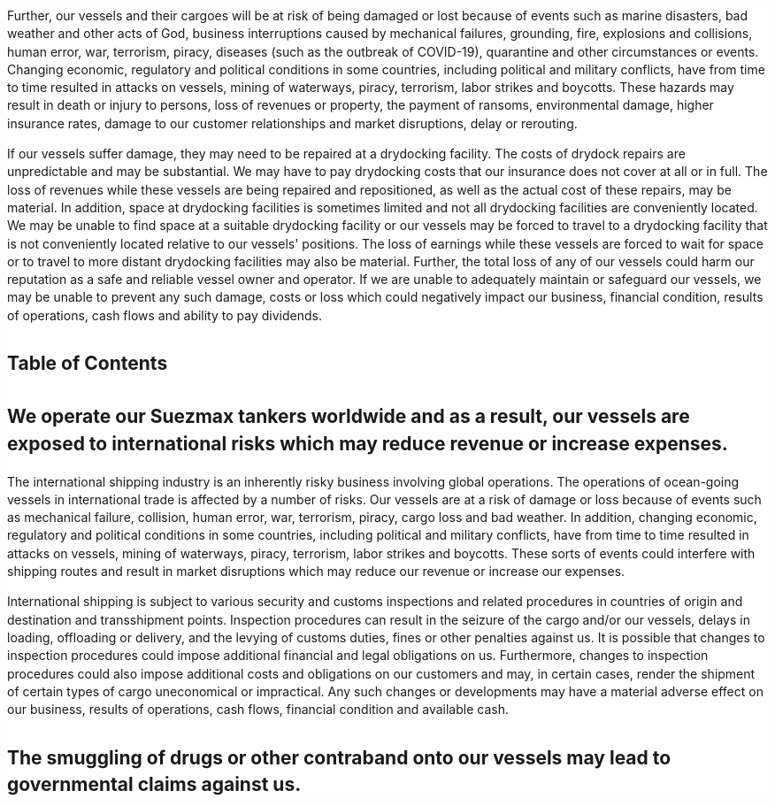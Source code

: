 Further, our vessels and their cargoes will be at risk of being damaged or lost because of events such as marine disasters, bad weather and other acts of God, business interruptions caused by mechanical failures, grounding, fire, explosions and collisions, human error, war, terrorism, piracy, diseases (such as the outbreak of COVID-19), quarantine and other circumstances or events. Changing economic, regulatory and political conditions in some countries, including political and military conflicts, have from time to time resulted in attacks on vessels, mining of waterways, piracy, terrorism, labor strikes and boycotts. These hazards may result in death or injury to persons, loss of revenues or property, the payment of ransoms, environmental damage, higher insurance rates, damage to our customer relationships and market disruptions, delay or rerouting.

If our vessels suffer damage, they may need to be repaired at a drydocking facility. The costs of drydock repairs are unpredictable and may be substantial. We may have  to  pay  drydocking  costs  that  our  insurance  does  not  cover  at  all  or  in  full.  The  loss  of  revenues  while  these  vessels  are  being  repaired  and repositioned, as well as the actual cost of these repairs, may be material. In addition, space at drydocking facilities is sometimes limited and not all drydocking facilities are conveniently located. We may be unable to find space at a suitable drydocking facility or our vessels may be forced to travel to a drydocking facility that is  not  conveniently located relative to our vessels'  positions. The loss of earnings while these vessels are forced to wait for space or to travel to more distant drydocking facilities may also be material. Further, the total loss of any of our vessels could harm our reputation as a safe and reliable vessel owner and operator.  If we are unable to adequately maintain or safeguard our vessels, we may be unable to prevent any such damage, costs or loss which could negatively impact our business, financial condition, results of operations, cash flows and ability to pay dividends.

## Table of Contents

## We operate our Suezmax tankers worldwide and as a result, our vessels are exposed to international risks which may reduce revenue or increase expenses.

The international shipping industry is an inherently risky business involving global operations. The operations of ocean-going vessels in international trade is affected by a number of risks. Our vessels are at a risk of damage or loss because of events such as mechanical failure, collision, human error, war, terrorism, piracy, cargo loss and bad weather. In addition, changing economic, regulatory and political conditions in some countries, including political and military conflicts, have from time to time resulted in attacks on vessels, mining of waterways, piracy, terrorism, labor strikes and boycotts. These sorts of events could interfere with shipping routes and result in market disruptions which may reduce our revenue or increase our expenses.

International shipping is subject to various security and customs inspections and related procedures in countries of origin and destination and transshipment points.  Inspection procedures can result in the seizure of the cargo and/or our vessels, delays in loading, offloading or delivery, and the levying of customs duties, fines or other penalties against us. It is possible that changes to inspection procedures could impose additional financial and legal obligations on us. Furthermore, changes to inspection procedures could also impose additional costs and obligations on our customers and may, in certain cases, render the shipment of certain types of cargo uneconomical or impractical. Any such changes or developments may have a material adverse effect on our business, results of operations, cash flows, financial condition and available cash.

## The smuggling of drugs or other contraband onto our vessels may lead to governmental claims against us.
